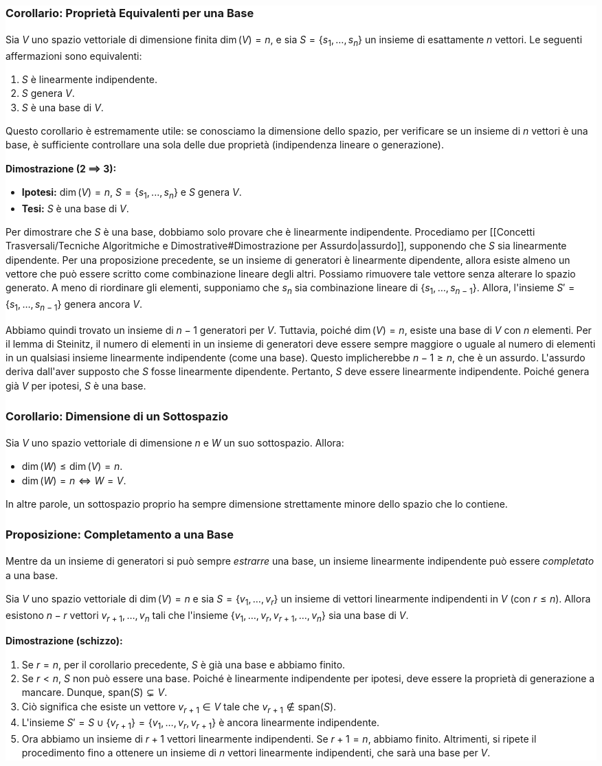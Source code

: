 ### Corollario: Proprietà Equivalenti per una Base

Sia $V$ uno spazio vettoriale di dimensione finita $\dim(V) = n$, e sia $S = \{s_1, \dots, s_n\}$ un insieme di esattamente $n$ vettori. Le seguenti affermazioni sono equivalenti:
1.  $S$ è linearmente indipendente.
2.  $S$ genera $V$.
3.  $S$ è una base di $V$.

Questo corollario è estremamente utile: se conosciamo la dimensione dello spazio, per verificare se un insieme di $n$ vettori è una base, è sufficiente controllare una sola delle due proprietà (indipendenza lineare o generazione).

**Dimostrazione (2 $\implies$ 3):**
- **Ipotesi:** $\dim(V)=n$, $S=\{s_1, ..., s_n\}$ e $S$ genera $V$.
- **Tesi:** $S$ è una base di $V$.

Per dimostrare che $S$ è una base, dobbiamo solo provare che è linearmente indipendente. Procediamo per [[Concetti Trasversali/Tecniche Algoritmiche e Dimostrative#Dimostrazione per Assurdo|assurdo]], supponendo che $S$ sia linearmente dipendente. Per una proposizione precedente, se un insieme di generatori è linearmente dipendente, allora esiste almeno un vettore che può essere scritto come combinazione lineare degli altri. Possiamo rimuovere tale vettore senza alterare lo spazio generato. A meno di riordinare gli elementi, supponiamo che $s_n$ sia combinazione lineare di $\{s_1, \dots, s_{n-1}\}$. Allora, l'insieme $S' = \{s_1, \dots, s_{n-1}\}$ genera ancora $V$.

Abbiamo quindi trovato un insieme di $n-1$ generatori per $V$. Tuttavia, poiché $\dim(V) = n$, esiste una base di $V$ con $n$ elementi. Per il lemma di Steinitz, il numero di elementi in un insieme di generatori deve essere sempre maggiore o uguale al numero di elementi in un qualsiasi insieme linearmente indipendente (come una base). Questo implicherebbe $n-1 \ge n$, che è un assurdo. L'assurdo deriva dall'aver supposto che $S$ fosse linearmente dipendente. Pertanto, $S$ deve essere linearmente indipendente. Poiché genera già $V$ per ipotesi, $S$ è una base.

### Corollario: Dimensione di un Sottospazio

Sia $V$ uno spazio vettoriale di dimensione $n$ e $W$ un suo sottospazio. Allora:
- $\dim(W) \le \dim(V) = n$.
- $\dim(W) = n \iff W = V$.

In altre parole, un sottospazio proprio ha sempre dimensione strettamente minore dello spazio che lo contiene.

### Proposizione: Completamento a una Base

Mentre da un insieme di generatori si può sempre *estrarre* una base, un insieme linearmente indipendente può essere *completato* a una base.

Sia $V$ uno spazio vettoriale di $\dim(V)=n$ e sia $S = \{v_1, \dots, v_r\}$ un insieme di vettori linearmente indipendenti in $V$ (con $r \le n$). Allora esistono $n-r$ vettori $v_{r+1}, \dots, v_n$ tali che l'insieme $\{v_1, \dots, v_r, v_{r+1}, \dots, v_n\}$ sia una base di $V$.

**Dimostrazione (schizzo):**
1.  Se $r=n$, per il corollario precedente, $S$ è già una base e abbiamo finito.
2.  Se $r < n$, $S$ non può essere una base. Poiché è linearmente indipendente per ipotesi, deve essere la proprietà di generazione a mancare. Dunque, $\text{span}(S) \subsetneq V$.
3.  Ciò significa che esiste un vettore $v_{r+1} \in V$ tale che $v_{r+1} \notin \text{span}(S)$.
4.  L'insieme $S' = S \cup \{v_{r+1}\} = \{v_1, \dots, v_r, v_{r+1}\}$ è ancora linearmente indipendente.
5.  Ora abbiamo un insieme di $r+1$ vettori linearmente indipendenti. Se $r+1=n$, abbiamo finito. Altrimenti, si ripete il procedimento fino a ottenere un insieme di $n$ vettori linearmente indipendenti, che sarà una base per $V$.
